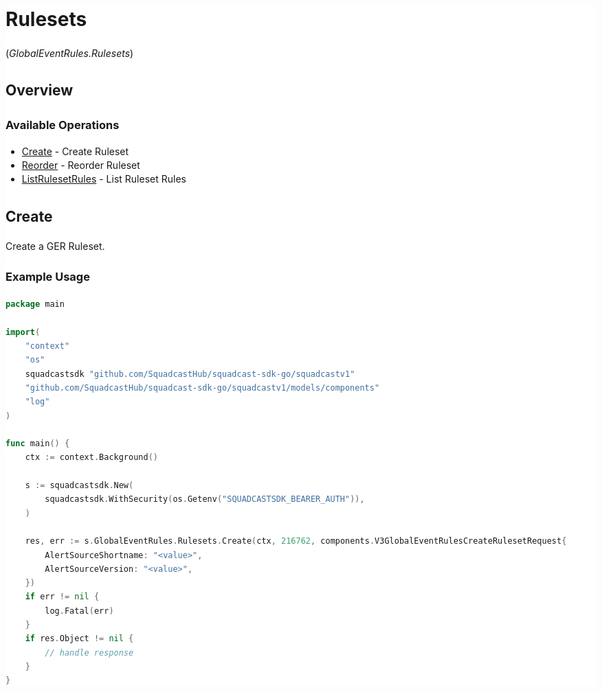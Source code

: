 # Rulesets
(*GlobalEventRules.Rulesets*)

## Overview

### Available Operations

* [Create](#create) - Create Ruleset
* [Reorder](#reorder) - Reorder Ruleset
* [ListRulesetRules](#listrulesetrules) - List Ruleset Rules

## Create

Create a GER Ruleset.

### Example Usage


```go
package main

import(
	"context"
	"os"
	squadcastsdk "github.com/SquadcastHub/squadcast-sdk-go/squadcastv1"
	"github.com/SquadcastHub/squadcast-sdk-go/squadcastv1/models/components"
	"log"
)

func main() {
    ctx := context.Background()

    s := squadcastsdk.New(
        squadcastsdk.WithSecurity(os.Getenv("SQUADCASTSDK_BEARER_AUTH")),
    )

    res, err := s.GlobalEventRules.Rulesets.Create(ctx, 216762, components.V3GlobalEventRulesCreateRulesetRequest{
        AlertSourceShortname: "<value>",
        AlertSourceVersion: "<value>",
    })
    if err != nil {
        log.Fatal(err)
    }
    if res.Object != nil {
        // handle response
    }
}
```
